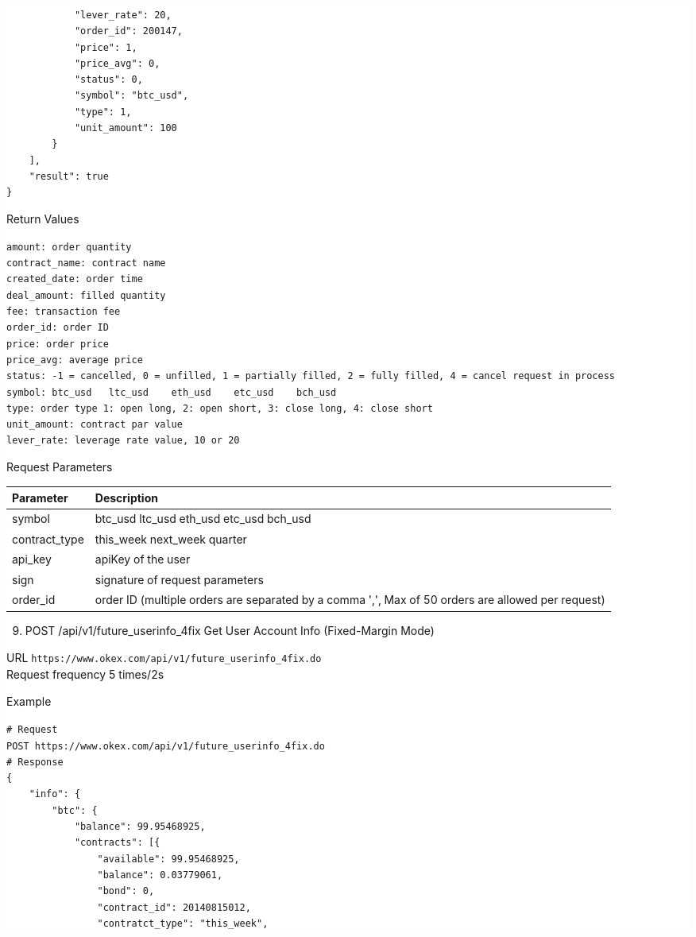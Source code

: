 ```
            "lever_rate": 20,
            "order_id": 200147,
            "price": 1,
            "price_avg": 0,
            "status": 0,
            "symbol": "btc_usd",
            "type": 1,
            "unit_amount": 100
        }
    ],
    "result": true
}
```

Return Values	

```
amount: order quantity
contract_name: contract name
created_date: order time
deal_amount: filled quantity
fee: transaction fee
order_id: order ID
price: order price
price_avg: average price
status: -1 = cancelled, 0 = unfilled, 1 = partially filled, 2 = fully filled, 4 = cancel request in process
symbol: btc_usd   ltc_usd    eth_usd    etc_usd    bch_usd
type: order type 1: open long, 2: open short, 3: close long, 4: close short
unit_amount: contract par value
lever_rate: leverage rate value, 10 or 20
```

Request Parameters	

|Parameter|Description|
| :-----     | :-----   |
|symbol|btc\_usd   ltc\_usd    eth\_usd    etc\_usd    bch\_usd|
|contract\_type|this\_week   next\_week   quarter|
|api_key|apiKey of the user|
|sign|signature of request parameters|
|order_id|order ID (multiple orders are separated by a comma ',', Max of 50 orders are allowed per request)|

9. POST /api/v1/future\_userinfo\_4fix   Get User Account Info (Fixed-Margin Mode)

URL `https://www.okex.com/api/v1/future_userinfo_4fix.do`  
Request frequency 5 times/2s

Example	

```
# Request
POST https://www.okex.com/api/v1/future_userinfo_4fix.do
# Response
{
	"info": {
        "btc": {
            "balance": 99.95468925,
            "contracts": [{
                "available": 99.95468925,
                "balance": 0.03779061,
                "bond": 0,
                "contract_id": 20140815012,
                "contratct_type": "this_week",
```